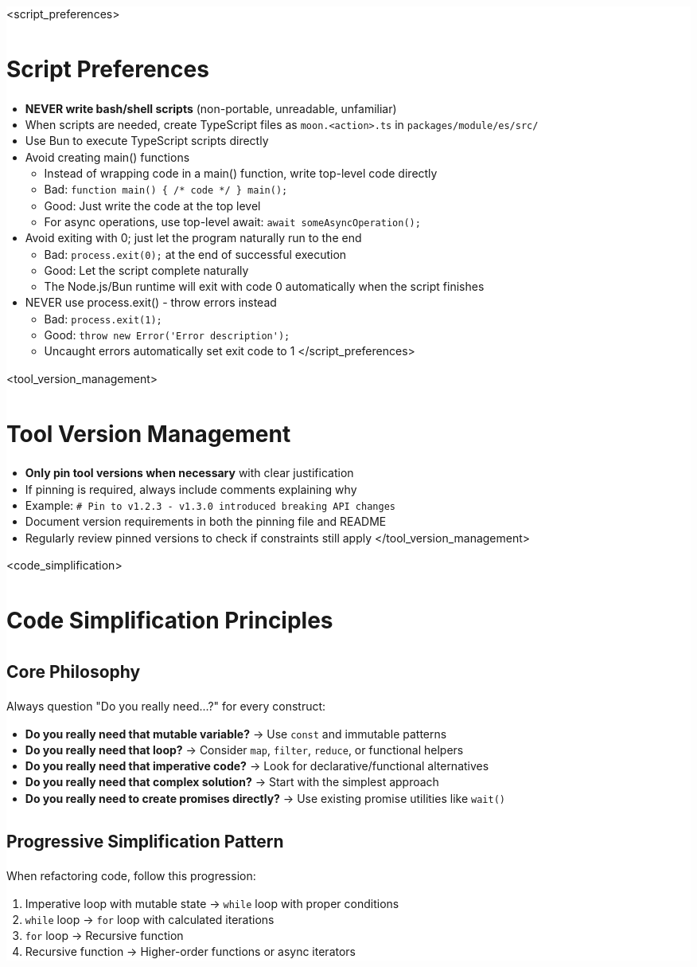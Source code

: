 <script_preferences>
# Script Preferences

- **NEVER write bash/shell scripts** (non-portable, unreadable, unfamiliar)
- When scripts are needed, create TypeScript files as `moon.<action>.ts` in `packages/module/es/src/`
- Use Bun to execute TypeScript scripts directly
- Avoid creating main() functions
  - Instead of wrapping code in a main() function, write top-level code directly
  - Bad: `function main() { /* code */ } main();`
  - Good: Just write the code at the top level
  - For async operations, use top-level await: `await someAsyncOperation();`
- Avoid exiting with 0; just let the program naturally run to the end
  - Bad: `process.exit(0);` at the end of successful execution
  - Good: Let the script complete naturally
  - The Node.js/Bun runtime will exit with code 0 automatically when the script finishes
- NEVER use process.exit() - throw errors instead
  - Bad: `process.exit(1);`
  - Good: `throw new Error('Error description');`
  - Uncaught errors automatically set exit code to 1
</script_preferences>

<tool_version_management>
# Tool Version Management

- **Only pin tool versions when necessary** with clear justification
- If pinning is required, always include comments explaining why
- Example: `# Pin to v1.2.3 - v1.3.0 introduced breaking API changes`
- Document version requirements in both the pinning file and README
- Regularly review pinned versions to check if constraints still apply
</tool_version_management>

<code_simplification>
# Code Simplification Principles

## Core Philosophy

Always question "Do you really need...?" for every construct:
- **Do you really need that mutable variable?** → Use `const` and immutable patterns
- **Do you really need that loop?** → Consider `map`, `filter`, `reduce`, or functional helpers
- **Do you really need that imperative code?** → Look for declarative/functional alternatives
- **Do you really need that complex solution?** → Start with the simplest approach
- **Do you really need to create promises directly?** → Use existing promise utilities like `wait()`

## Progressive Simplification Pattern

When refactoring code, follow this progression:
1. Imperative loop with mutable state → `while` loop with proper conditions
2. `while` loop → `for` loop with calculated iterations
3. `for` loop → Recursive function
4. Recursive function → Higher-order functions or async iterators
